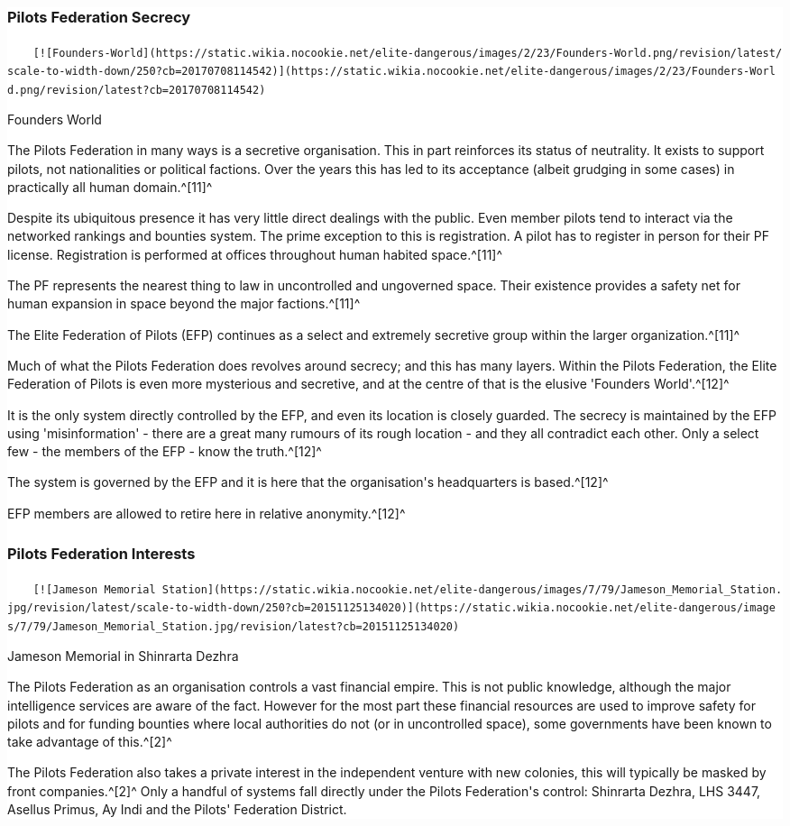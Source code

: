 ### Pilots Federation Secrecy

 	 	[![Founders-World](https://static.wikia.nocookie.net/elite-dangerous/images/2/23/Founders-World.png/revision/latest/scale-to-width-down/250?cb=20170708114542)](https://static.wikia.nocookie.net/elite-dangerous/images/2/23/Founders-World.png/revision/latest?cb=20170708114542) 	 		 			 		 		 		 			
Founders World
 		 	 

The Pilots Federation in many ways is a secretive organisation. This in part reinforces its status of neutrality. It exists to support pilots, not nationalities or political factions. Over the years this has led to its acceptance (albeit grudging in some cases) in practically all human domain.^[11]^

Despite its ubiquitous presence it has very little direct dealings with the public. Even member pilots tend to interact via the networked rankings and bounties system. The prime exception to this is registration. A pilot has to register in person for their PF license. Registration is performed at offices throughout human habited space.^[11]^

The PF represents the nearest thing to law in uncontrolled and ungoverned space. Their existence provides a safety net for human expansion in space beyond the major factions.^[11]^

The Elite Federation of Pilots (EFP) continues as a select and extremely secretive group within the larger organization.^[11]^

Much of what the Pilots Federation does revolves around secrecy; and this has many layers. Within the Pilots Federation, the Elite Federation of Pilots is even more mysterious and secretive, and at the centre of that is the elusive 'Founders World'.^[12]^

It is the only system directly controlled by the EFP, and even its location is closely guarded. The secrecy is maintained by the EFP using 'misinformation' - there are a great many rumours of its rough location - and they all contradict each other. Only a select few - the members of the EFP - know the truth.^[12]^

The system is governed by the EFP and it is here that the organisation's headquarters is based.^[12]^

EFP members are allowed to retire here in relative anonymity.^[12]^

### Pilots Federation Interests

 	 	[![Jameson Memorial Station](https://static.wikia.nocookie.net/elite-dangerous/images/7/79/Jameson_Memorial_Station.jpg/revision/latest/scale-to-width-down/250?cb=20151125134020)](https://static.wikia.nocookie.net/elite-dangerous/images/7/79/Jameson_Memorial_Station.jpg/revision/latest?cb=20151125134020) 	 		 			 		 		 		 			
Jameson Memorial in Shinrarta Dezhra
 		 	 

The Pilots Federation as an organisation controls a vast financial empire. This is not public knowledge, although the major intelligence services are aware of the fact. However for the most part these financial resources are used to improve safety for pilots and for funding bounties where local authorities do not (or in uncontrolled space), some governments have been known to take advantage of this.^[2]^

The Pilots Federation also takes a private interest in the independent venture with new colonies, this will typically be masked by front companies.^[2]^ Only a handful of systems fall directly under the Pilots Federation's control: Shinrarta Dezhra, LHS 3447, Asellus Primus, Ay Indi and the Pilots' Federation District.
